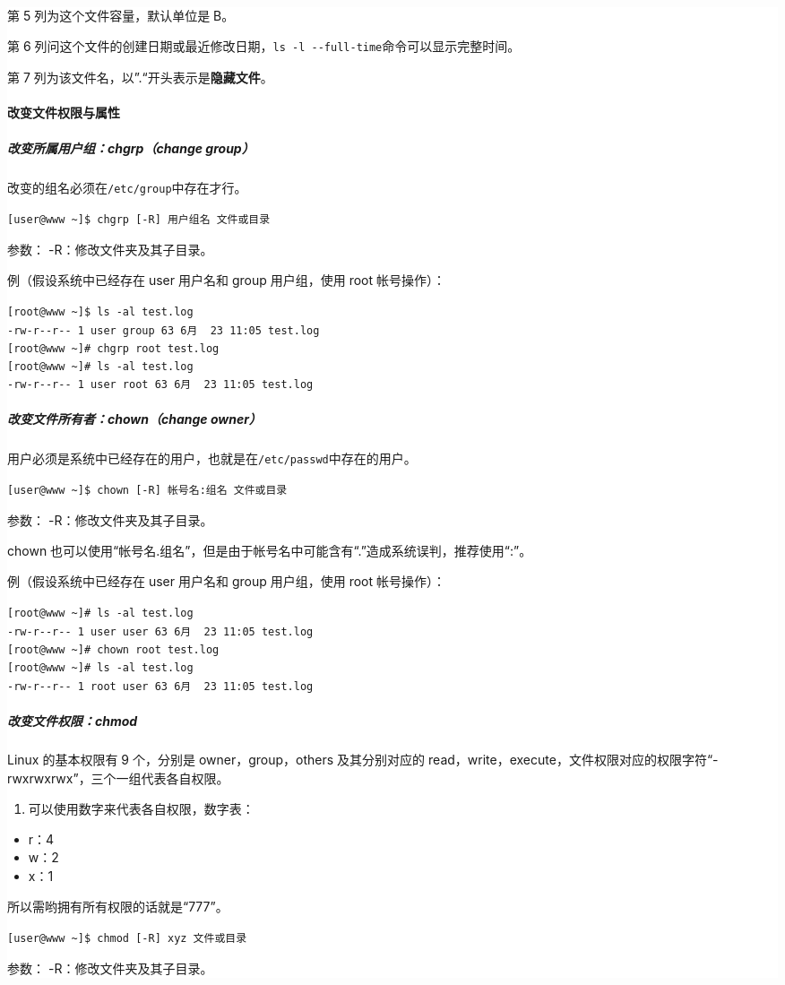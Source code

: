 第 5 列为这个文件容量，默认单位是 B。

第 6 列问这个文件的创建日期或最近修改日期，`ls -l --full-time`命令可以显示完整时间。

第 7 列为该文件名，以”.“开头表示是**隐藏文件**。

#### 改变文件权限与属性

##### 改变所属用户组：chgrp（change group）

改变的组名必须在`/etc/group`中存在才行。

    [user@www ~]$ chgrp [-R] 用户组名 文件或目录

参数：
-R：修改文件夹及其子目录。

例（假设系统中已经存在 user 用户名和 group 用户组，使用 root 帐号操作）：

    [root@www ~]$ ls -al test.log
    -rw-r--r-- 1 user group 63 6月  23 11:05 test.log
    [root@www ~]# chgrp root test.log
    [root@www ~]# ls -al test.log
    -rw-r--r-- 1 user root 63 6月  23 11:05 test.log

##### 改变文件所有者：chown（change owner）

用户必须是系统中已经存在的用户，也就是在`/etc/passwd`中存在的用户。

    [user@www ~]$ chown [-R] 帐号名:组名 文件或目录

参数：
-R：修改文件夹及其子目录。

chown 也可以使用“帐号名.组名”，但是由于帐号名中可能含有“.”造成系统误判，推荐使用“:”。

例（假设系统中已经存在 user 用户名和 group 用户组，使用 root 帐号操作）：

    [root@www ~]# ls -al test.log
    -rw-r--r-- 1 user user 63 6月  23 11:05 test.log
    [root@www ~]# chown root test.log
    [root@www ~]# ls -al test.log
    -rw-r--r-- 1 root user 63 6月  23 11:05 test.log

##### 改变文件权限：chmod

Linux 的基本权限有 9 个，分别是 owner，group，others 及其分别对应的 read，write，execute，文件权限对应的权限字符“-rwxrwxrwx”，三个一组代表各自权限。

1.  可以使用数字来代表各自权限，数字表：

- r：4
- w：2
- x：1

所以需哟拥有所有权限的话就是“777”。

    [user@www ~]$ chmod [-R] xyz 文件或目录

参数：
-R：修改文件夹及其子目录。


[fhs_url]: http://www.pathname.com/fhs/